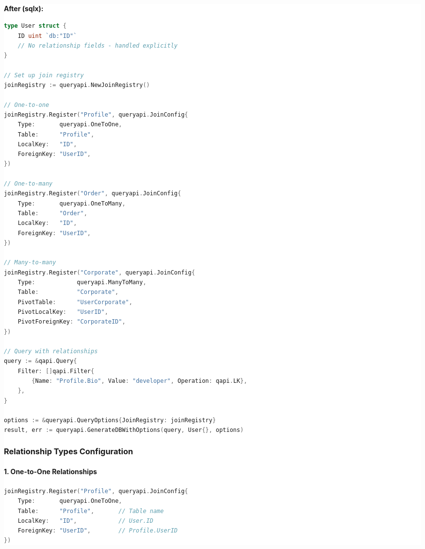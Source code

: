 **After (sqlx):**
```go
type User struct {
    ID uint `db:"ID"`
    // No relationship fields - handled explicitly
}

// Set up join registry
joinRegistry := queryapi.NewJoinRegistry()

// One-to-one
joinRegistry.Register("Profile", queryapi.JoinConfig{
    Type:       queryapi.OneToOne,
    Table:      "Profile",
    LocalKey:   "ID",
    ForeignKey: "UserID",
})

// One-to-many
joinRegistry.Register("Order", queryapi.JoinConfig{
    Type:       queryapi.OneToMany,
    Table:      "Order",
    LocalKey:   "ID",
    ForeignKey: "UserID",
})

// Many-to-many
joinRegistry.Register("Corporate", queryapi.JoinConfig{
    Type:            queryapi.ManyToMany,
    Table:           "Corporate",
    PivotTable:      "UserCorporate",
    PivotLocalKey:   "UserID",
    PivotForeignKey: "CorporateID",
})

// Query with relationships
query := &qapi.Query{
    Filter: []qapi.Filter{
        {Name: "Profile.Bio", Value: "developer", Operation: qapi.LK},
    },
}

options := &queryapi.QueryOptions{JoinRegistry: joinRegistry}
result, err := queryapi.GenerateDBWithOptions(query, User{}, options)
```

### Relationship Types Configuration

#### 1. One-to-One Relationships

```go
joinRegistry.Register("Profile", queryapi.JoinConfig{
    Type:       queryapi.OneToOne,
    Table:      "Profile",       // Table name
    LocalKey:   "ID",            // User.ID
    ForeignKey: "UserID",        // Profile.UserID
})
```
